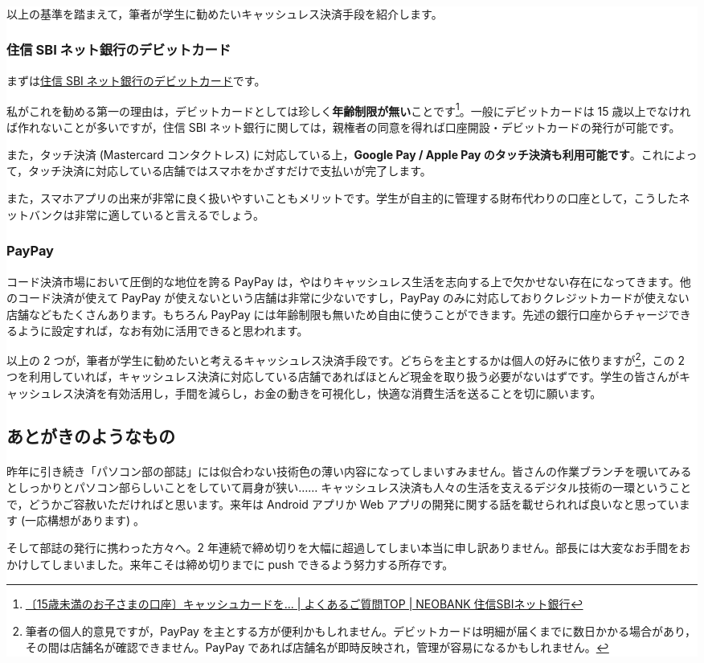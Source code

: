 以上の基準を踏まえて，筆者が学生に勧めたいキャッシュレス決済手段を紹介します。

### 住信 SBI ネット銀行のデビットカード

まずは[住信 SBI ネット銀行のデビットカード](https://www.netbk.co.jp/contents/lineup/debitcard/mastercard/)です。

私がこれを勧める第一の理由は，デビットカードとしては珍しく**年齢制限が無い**ことです[^7]。一般にデビットカードは 15 歳以上でなければ作れないことが多いですが，住信 SBI ネット銀行に関しては，親権者の同意を得れば口座開設・デビットカードの発行が可能です。

また，タッチ決済 (Mastercard コンタクトレス) に対応している上，**Google Pay / Apple Pay のタッチ決済も利用可能です**。これによって，タッチ決済に対応している店舗ではスマホをかざすだけで支払いが完了します。

また，スマホアプリの出来が非常に良く扱いやすいこともメリットです。学生が自主的に管理する財布代わりの口座として，こうしたネットバンクは非常に適していると言えるでしょう。

### PayPay

コード決済市場において圧倒的な地位を誇る PayPay は，やはりキャッシュレス生活を志向する上で欠かせない存在になってきます。他のコード決済が使えて PayPay が使えないという店舗は非常に少ないですし，PayPay のみに対応しておりクレジットカードが使えない店舗などもたくさんあります。もちろん PayPay には年齢制限も無いため自由に使うことができます。先述の銀行口座からチャージできるように設定すれば，なお有効に活用できると思われます。

以上の 2 つが，筆者が学生に勧めたいと考えるキャッシュレス決済手段です。どちらを主とするかは個人の好みに依りますが[^8]，この 2 つを利用していれば，キャッシュレス決済に対応している店舗であればほとんど現金を取り扱う必要がないはずです。学生の皆さんがキャッシュレス決済を有効活用し，手間を減らし，お金の動きを可視化し，快適な消費生活を送ることを切に願います。

## あとがきのようなもの

昨年に引き続き「パソコン部の部誌」には似合わない技術色の薄い内容になってしまいすみません。皆さんの作業ブランチを覗いてみるとしっかりとパソコン部らしいことをしていて肩身が狭い…… キャッシュレス決済も人々の生活を支えるデジタル技術の一環ということで，どうかご容赦いただければと思います。来年は Android アプリか Web アプリの開発に関する話を載せられれば良いなと思っています (一応構想があります) 。

そして部誌の発行に携わった方々へ。2 年連続で締め切りを大幅に超過してしまい本当に申し訳ありません。部長には大変なお手間をおかけしてしまいました。来年こそは締め切りまでに push できるよう努力する所存です。

[^1]: [第1部 第2章 第2節　(5)キャッシュレス決済に対する意識 | 消費者庁](https://www.caa.go.jp/policies/policy/consumer_research/white_paper/2021/white_paper_130.html#zuhyo-1-2-2-22)

[^2]: iD や QUICPay+ でデビットカードを利用することもできますが，長くなるため割愛します。

[^3]: その手軽さゆえ，タッチ決済のみで決済ができる金額には上限があり，それを越えるとサインや暗証番号の入力が求められます。日本の上限は 1 万円です。ただし，Apple Pay や Google Pay は，CDCVM と呼ばれる仕組みによりスマホ側の本人確認 (Face ID など) によって上限額を越えた支払いが可能になります。

[^4]: 実際にはクレジットカードとブランドデビットカードとブランドプリペイドカードは区別されていて，本当にクレジットカードを利用していないと弾かれることも稀にあります。

[^5]: 特定の系列店のみで使えるハウスマネーと呼ばれるキャッシュレス決済も存在しますが，これはもちろん汎用性に欠けるものとなります。

[^6]: 特定の決済方法を貶める意図はありません。あくまで市場シェアの話をしています。

[^7]: [〔15歳未満のお子さまの口座〕キャッシュカードを... | よくあるご質問TOP | NEOBANK 住信SBIネット銀行](https://help.netbk.co.jp/faq_detail.html?id=6817&category=344&page=1)

[^8]: 筆者の個人的意見ですが，PayPay を主とする方が便利かもしれません。デビットカードは明細が届くまでに数日かかる場合があり，その間は店舗名が確認できません。PayPay であれば店舗名が即時反映され，管理が容易になるかもしれません。
